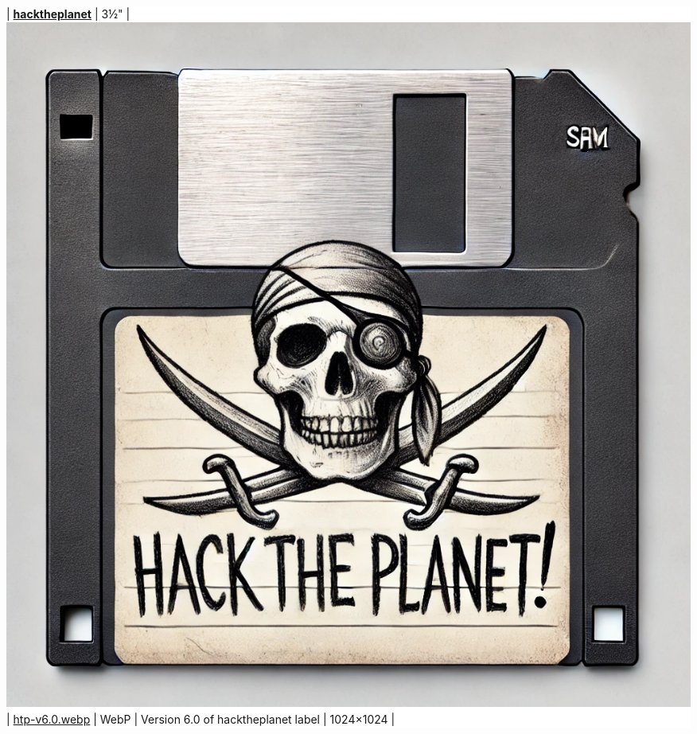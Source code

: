 | **[hacktheplanet](floppy/hacktheplanet)** | 3½" | ![htp-v6.0](floppy/hacktheplanet/fdd312/htp-v6.0.webp) | [htp-v6.0.webp](floppy/hacktheplanet/fdd312/htp-v6.0.webp) | WebP | Version 6.0 of hacktheplanet label | 1024×1024 |